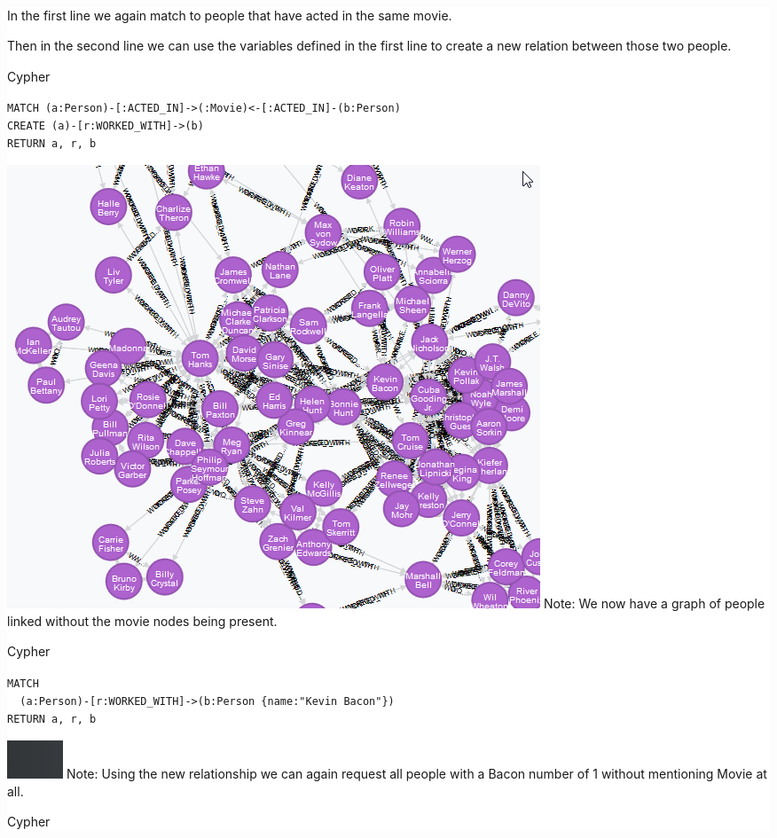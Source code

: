 In the first line we again match to people that have acted in the same movie.

Then in the second line we can use the variables defined in the first line to create a new relation between those two people.


Cypher

    MATCH (a:Person)-[:ACTED_IN]->(:Movie)<-[:ACTED_IN]-(b:Person) 	  
    CREATE (a)-[r:WORKED_WITH]->(b)
	RETURN a, r, b
![](images/Neo4j/workedWithRelationships.png)
Note: We now have a graph of people linked without the movie nodes being present.


Cypher

    MATCH 
	  (a:Person)-[r:WORKED_WITH]->(b:Person {name:"Kevin Bacon"}) 
	RETURN a, r, b
![](images/Neo4j/blank.png)
Note:  Using the new relationship we can again request all people with a Bacon number of 1 without mentioning Movie at all.


Cypher
